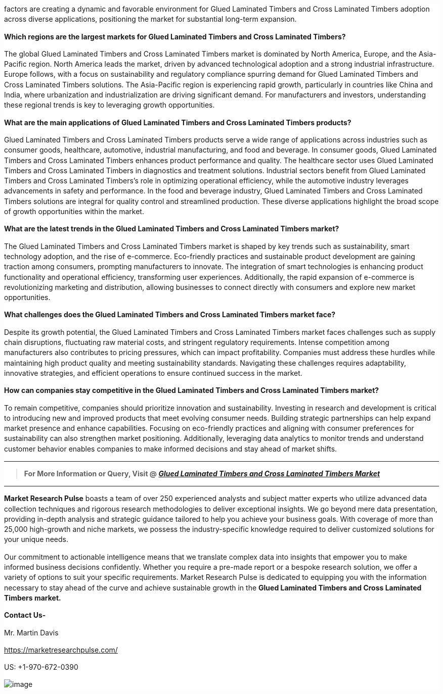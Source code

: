 factors are creating a dynamic and favorable environment for Glued Laminated Timbers and Cross Laminated Timbers adoption across diverse applications, positioning the market for substantial long-term expansion.</p><p><strong>Which regions are the largest markets for Glued Laminated Timbers and Cross Laminated Timbers?</strong></p><p>The global Glued Laminated Timbers and Cross Laminated Timbers market is dominated by North America, Europe, and the Asia-Pacific region. North America leads the market, driven by advanced technological adoption and a strong industrial infrastructure. Europe follows, with a focus on sustainability and regulatory compliance spurring demand for Glued Laminated Timbers and Cross Laminated Timbers solutions. The Asia-Pacific region is experiencing rapid growth, particularly in countries like China and India, where urbanization and industrialization are driving significant demand. For manufacturers and investors, understanding these regional trends is key to leveraging growth opportunities.</p><p><strong>What are the main applications of Glued Laminated Timbers and Cross Laminated Timbers products?</strong></p><p>Glued Laminated Timbers and Cross Laminated Timbers products serve a wide range of applications across industries such as consumer goods, healthcare, automotive, industrial manufacturing, and food and beverage. In consumer goods, Glued Laminated Timbers and Cross Laminated Timbers enhances product performance and quality. The healthcare sector uses Glued Laminated Timbers and Cross Laminated Timbers in diagnostics and treatment solutions. Industrial sectors benefit from Glued Laminated Timbers and Cross Laminated Timbers&rsquo;s role in optimizing operational efficiency, while the automotive industry leverages advancements in safety and performance. In the food and beverage industry, Glued Laminated Timbers and Cross Laminated Timbers solutions are integral for quality control and streamlined production. These diverse applications highlight the broad scope of growth opportunities within the market.</p><p><strong>What are the latest trends in the Glued Laminated Timbers and Cross Laminated Timbers market?</strong></p><p>The Glued Laminated Timbers and Cross Laminated Timbers market is shaped by key trends such as sustainability, smart technology adoption, and the rise of e-commerce. Eco-friendly practices and sustainable product development are gaining traction among consumers, prompting manufacturers to innovate. The integration of smart technologies is enhancing product functionality and operational efficiency, transforming user experiences. Additionally, the rapid expansion of e-commerce is revolutionizing marketing and distribution, allowing businesses to connect directly with consumers and explore new market opportunities.</p><p><strong>What challenges does the Glued Laminated Timbers and Cross Laminated Timbers market face?</strong></p><p>Despite its growth potential, the Glued Laminated Timbers and Cross Laminated Timbers market faces challenges such as supply chain disruptions, fluctuating raw material costs, and stringent regulatory requirements. Intense competition among manufacturers also contributes to pricing pressures, which can impact profitability. Companies must address these hurdles while maintaining high product quality and meeting sustainability standards. Navigating these challenges requires adaptability, innovative strategies, and efficient operations to ensure continued success in the market.</p><p><strong>How can companies stay competitive in the Glued Laminated Timbers and Cross Laminated Timbers market?</strong></p><p>To remain competitive, companies should prioritize innovation and sustainability. Investing in research and development is critical to introducing new and improved products that meet evolving consumer needs. Building strategic partnerships can help expand market presence and enhance capabilities. Focusing on eco-friendly practices and aligning with consumer preferences for sustainability can also strengthen market positioning. Additionally, leveraging data analytics to monitor trends and understand customer behavior enables companies to make informed decisions and stay ahead of market shifts.</p><hr /><blockquote><p><strong>For More Information or Query, Visit @&nbsp;<em><a href="https://marketresearchpulse.com/report/137161/glued-laminated-timbers-and-cross-laminated-timbers-market?utm_source=Linkedin&utm_medium=052">Glued Laminated Timbers and Cross Laminated Timbers Market</a></em></strong></p></blockquote><hr /><p><strong>Market Research Pulse</strong> boasts a team of over 250 experienced analysts and subject matter experts who utilize advanced data collection techniques and rigorous research methodologies to deliver exceptional insights. We go beyond mere data presentation, providing in-depth analysis and strategic guidance tailored to help you achieve your business goals. With coverage of more than 25,000 high-growth and niche markets, we possess the industry-specific knowledge required to deliver customized solutions for your unique needs.</p><p>Our commitment to actionable intelligence means that we translate complex data into insights that empower you to make informed business decisions confidently. Whether you require a pre-made report or a bespoke research solution, we offer a variety of options to suit your specific requirements. Market Research Pulse is dedicated to equipping you with the information necessary to stay ahead of the curve and achieve sustainable growth in the <strong>Glued Laminated Timbers and Cross Laminated Timbers market.</strong></p><p><strong>Contact Us-</strong></p><p>Mr. Martin Davis</p><p>https://marketresearchpulse.com/</p><p>US: +1-970-672-0390</p>
![image](https://github.com/user-attachments/assets/d9f1c55b-8ac0-47ed-9895-4af0333875a0)
